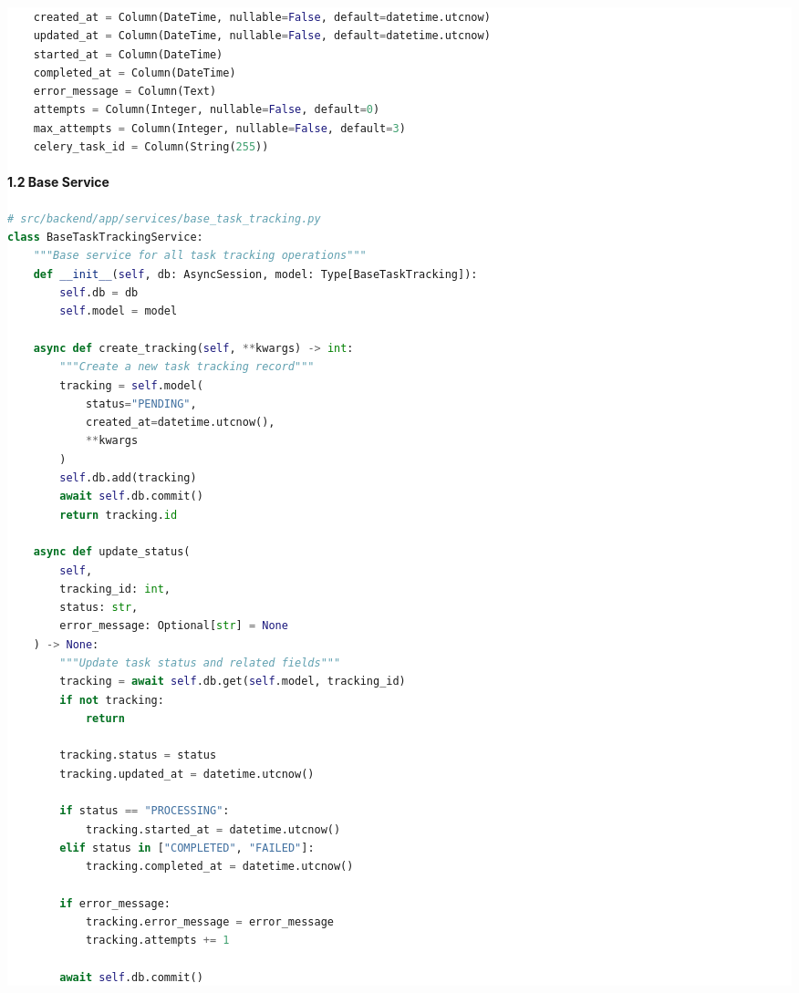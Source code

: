 ```python
    created_at = Column(DateTime, nullable=False, default=datetime.utcnow)
    updated_at = Column(DateTime, nullable=False, default=datetime.utcnow)
    started_at = Column(DateTime)
    completed_at = Column(DateTime)
    error_message = Column(Text)
    attempts = Column(Integer, nullable=False, default=0)
    max_attempts = Column(Integer, nullable=False, default=3)
    celery_task_id = Column(String(255))
```

#### 1.2 Base Service
```python
# src/backend/app/services/base_task_tracking.py
class BaseTaskTrackingService:
    """Base service for all task tracking operations"""
    def __init__(self, db: AsyncSession, model: Type[BaseTaskTracking]):
        self.db = db
        self.model = model
    
    async def create_tracking(self, **kwargs) -> int:
        """Create a new task tracking record"""
        tracking = self.model(
            status="PENDING",
            created_at=datetime.utcnow(),
            **kwargs
        )
        self.db.add(tracking)
        await self.db.commit()
        return tracking.id
    
    async def update_status(
        self,
        tracking_id: int,
        status: str,
        error_message: Optional[str] = None
    ) -> None:
        """Update task status and related fields"""
        tracking = await self.db.get(self.model, tracking_id)
        if not tracking:
            return
        
        tracking.status = status
        tracking.updated_at = datetime.utcnow()
        
        if status == "PROCESSING":
            tracking.started_at = datetime.utcnow()
        elif status in ["COMPLETED", "FAILED"]:
            tracking.completed_at = datetime.utcnow()
        
        if error_message:
            tracking.error_message = error_message
            tracking.attempts += 1
        
        await self.db.commit()
```
